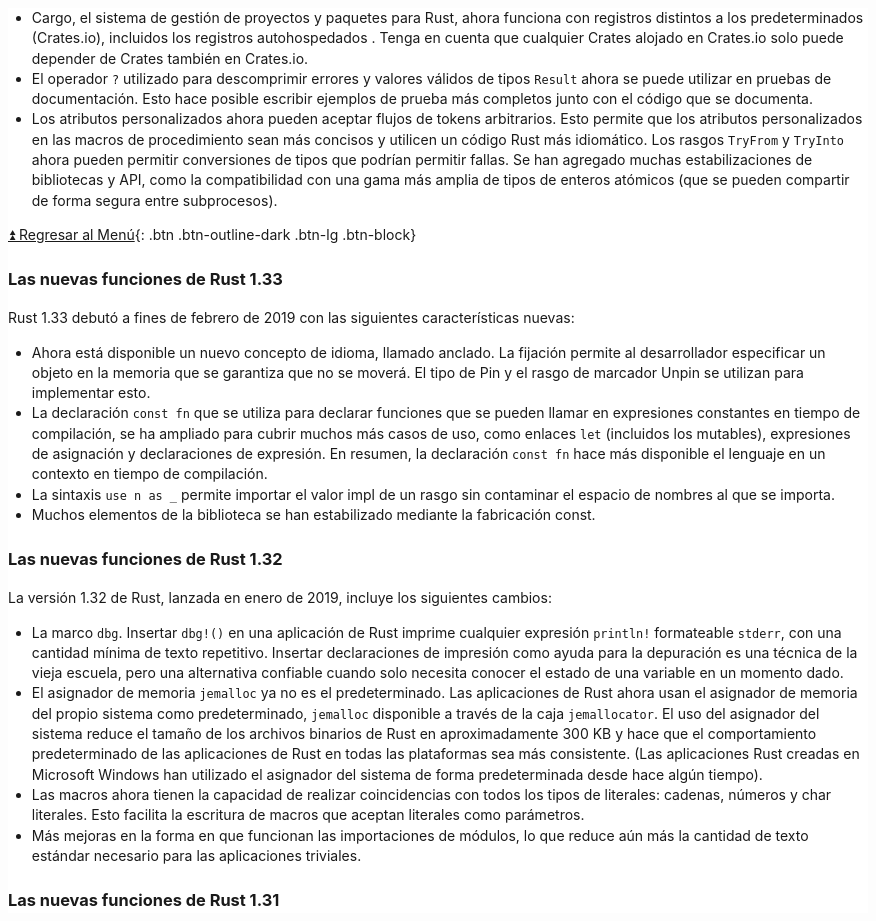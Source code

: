 - Cargo, el sistema de gestión de proyectos y paquetes para Rust, ahora funciona con registros distintos a los predeterminados (Crates.io), incluidos los registros autohospedados . Tenga en cuenta que cualquier Crates alojado en Crates.io solo puede  depender de Crates también en Crates.io.
- El operador `?` utilizado para descomprimir errores y valores válidos de tipos `Result` ahora se puede utilizar en pruebas de documentación. Esto hace posible escribir ejemplos de prueba más completos junto con el código que se documenta.
- Los atributos personalizados ahora pueden aceptar flujos de tokens arbitrarios. Esto permite que los atributos personalizados en las macros de procedimiento sean más concisos y utilicen un código Rust más idiomático.
Los rasgos `TryFrom` y `TryInto` ahora pueden permitir conversiones de tipos que podrían permitir fallas.
Se han agregado muchas estabilizaciones de bibliotecas y API, como la compatibilidad con una gama más amplia de tipos de enteros atómicos (que se pueden compartir de forma segura entre subprocesos).

[⏫ Regresar al Menú](/novedades-rust-1-47/#menu){: .btn .btn-outline-dark .btn-lg .btn-block}

### **Las nuevas funciones de Rust 1.33** 

Rust 1.33 debutó a fines de febrero de 2019 con las siguientes características nuevas:

- Ahora está disponible un nuevo concepto de idioma, llamado anclado. La fijación permite al desarrollador especificar un objeto en la memoria que se garantiza que no se moverá. El tipo de Pin y el rasgo de marcador Unpin  se utilizan para implementar esto.
- La declaración `const fn` que se utiliza para declarar funciones que se pueden llamar en expresiones constantes en tiempo de compilación, se ha ampliado para cubrir muchos más casos de uso, como enlaces `let` (incluidos los mutables), expresiones de asignación y declaraciones de expresión. En resumen, la declaración `const fn` hace más disponible el lenguaje en un contexto en tiempo de compilación.
- La sintaxis `use n as _` permite importar el valor  impl de un rasgo sin contaminar el espacio de nombres al que se importa.
- Muchos elementos de la biblioteca se han estabilizado mediante la fabricación  const.

### **Las nuevas funciones de Rust 1.32** 

La versión 1.32 de Rust, lanzada en enero de 2019, incluye los siguientes cambios:

- La marco `dbg`. Insertar `dbg!()` en una aplicación de Rust imprime cualquier expresión `println!` formateable `stderr`, con una cantidad mínima de texto repetitivo. Insertar declaraciones de impresión como ayuda para la depuración es una técnica de la vieja escuela, pero una alternativa confiable cuando solo necesita conocer el estado de una variable en un momento dado.
- El asignador de memoria `jemalloc` ya no es el predeterminado. Las aplicaciones de Rust ahora usan el asignador de memoria del propio sistema como predeterminado, `jemalloc` disponible a través de la caja `jemallocator`. El uso del asignador del sistema reduce el tamaño de los archivos binarios de Rust en aproximadamente 300 KB y hace que el comportamiento predeterminado de las aplicaciones de Rust en todas las plataformas sea más consistente. (Las aplicaciones Rust creadas en Microsoft Windows han utilizado el asignador del sistema de forma predeterminada desde hace algún tiempo).
- Las macros ahora tienen la capacidad de realizar coincidencias con todos los tipos de literales: cadenas, números y  char literales. Esto facilita la escritura de macros que aceptan literales como parámetros.
- Más mejoras en la forma en que funcionan las importaciones de módulos, lo que reduce aún más la cantidad de texto estándar necesario para las aplicaciones triviales.

### **Las nuevas funciones de Rust 1.31** 

